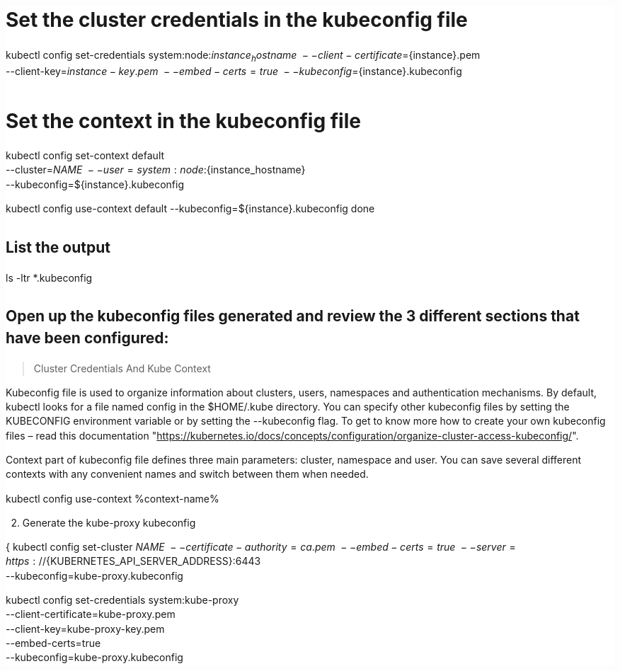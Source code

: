 # Set the cluster credentials in the kubeconfig file
  kubectl config set-credentials system:node:${instance_hostname} \
    --client-certificate=${instance}.pem \
    --client-key=${instance}-key.pem \
    --embed-certs=true \
    --kubeconfig=${instance}.kubeconfig

# Set the context in the kubeconfig file
  kubectl config set-context default \
    --cluster=${NAME} \
    --user=system:node:${instance_hostname} \
    --kubeconfig=${instance}.kubeconfig

  kubectl config use-context default --kubeconfig=${instance}.kubeconfig
done


## List the output
ls -ltr *.kubeconfig

## Open up the kubeconfig files generated and review the 3 different sections that have been configured:

> Cluster 
> Credentials And 
> Kube Context

Kubeconfig file is used to organize information about clusters, users, namespaces and authentication mechanisms. By default, kubectl looks for a file named config in the $HOME/.kube directory. You can specify other kubeconfig files by setting the KUBECONFIG environment variable or by setting the --kubeconfig flag. To get to know more how to create your own kubeconfig files – read this documentation "https://kubernetes.io/docs/concepts/configuration/organize-cluster-access-kubeconfig/".

Context part of kubeconfig file defines three main parameters: cluster, namespace and user. You can save several different contexts with any convenient names and switch between them when needed.

kubectl config use-context %context-name%

2. Generate the kube-proxy kubeconfig 

{
  kubectl config set-cluster ${NAME} \
    --certificate-authority=ca.pem \
    --embed-certs=true \
    --server=https://${KUBERNETES_API_SERVER_ADDRESS}:6443 \
    --kubeconfig=kube-proxy.kubeconfig

  kubectl config set-credentials system:kube-proxy \
    --client-certificate=kube-proxy.pem \
    --client-key=kube-proxy-key.pem \
    --embed-certs=true \
    --kubeconfig=kube-proxy.kubeconfig
